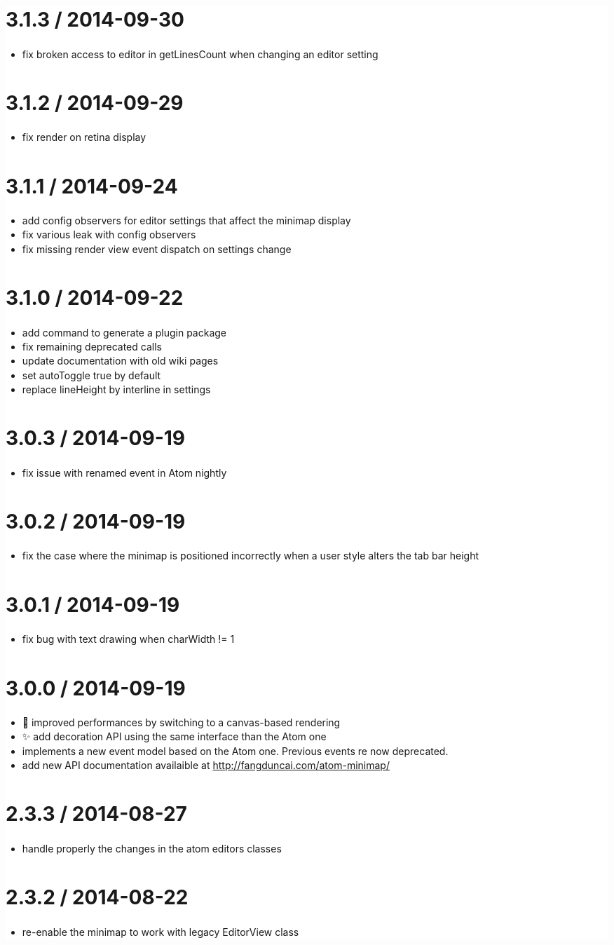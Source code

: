 
3.1.3 / 2014-09-30
==================

* fix broken access to editor in getLinesCount when changing an editor setting

3.1.2 / 2014-09-29
==================

* fix render on retina display

3.1.1 / 2014-09-24
==================

* add config observers for editor settings that affect the minimap display
* fix various leak with config observers
* fix missing render view event dispatch on settings change

3.1.0 / 2014-09-22
==================

* add command to generate a plugin package
* fix remaining deprecated calls
* update documentation with old wiki pages
* set autoToggle true by default
* replace lineHeight by interline in settings

3.0.3 / 2014-09-19
==================

* fix issue with renamed event in Atom nightly

3.0.2 / 2014-09-19
==================

* fix the case where the minimap is positioned incorrectly when a user style alters the tab bar height

3.0.1 / 2014-09-19
==================

* fix bug with text drawing when charWidth != 1

3.0.0 / 2014-09-19
==================

* :racehorse: improved performances by switching to a canvas-based rendering
* :sparkles: add decoration API using the same interface than the Atom one
* implements a new event model based on the Atom one. Previous events re now deprecated.
* add new API documentation availaible at http://fangduncai.com/atom-minimap/

2.3.3 / 2014-08-27
==================

* handle properly the changes in the atom editors classes

2.3.2 / 2014-08-22
==================

* re-enable the minimap to work with legacy EditorView class
